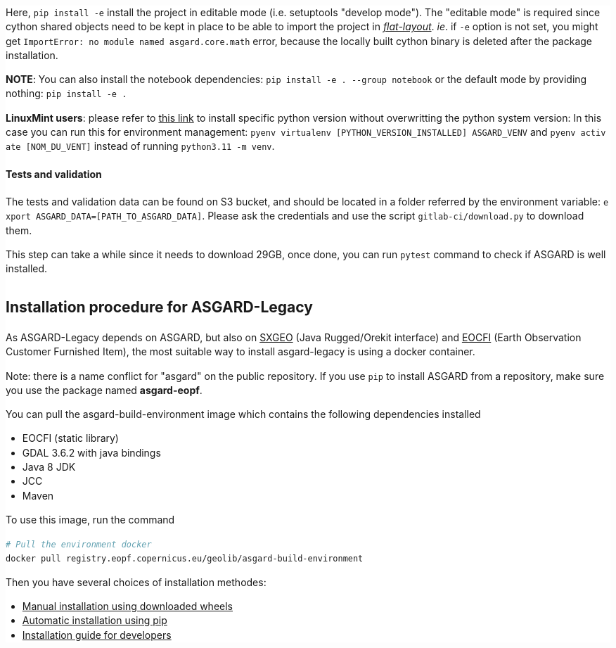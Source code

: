 Here, `pip install -e` install the project in editable mode (i.e. setuptools "develop mode").
The "editable mode" is required since cython shared objects need to be kept in place to be able to import the project
in [*flat-layout*](https://packaging.python.org/en/latest/discussions/src-layout-vs-flat-layout/).
*ie*. if `-e` option is not set, you might get `ImportError: no module named asgard.core.math` error,
because the locally built cython binary is deleted after the package installation.

**NOTE**: You can also install the notebook dependencies: `pip install -e . --group notebook`
or the default mode by providing nothing: `pip install -e .`


**LinuxMint users**: please refer to [this link](https://forums.linuxmint.com/viewtopic.php?f=42&p=2103213)
to install specific python version without overwritting the python system version:
In this case you can run this for environment management:
`pyenv virtualenv [PYTHON_VERSION_INSTALLED] ASGARD_VENV` and
`pyenv activate [NOM_DU_VENT]` instead of running `python3.11 -m venv`.


#### Tests and validation

The tests and validation data can be found on S3 bucket, and should be located
in a folder referred by the environment variable: `export ASGARD_DATA=[PATH_TO_ASGARD_DATA]`.
Please ask the credentials and use the script `gitlab-ci/download.py` to download them.

This step can take a while since it needs to download 29GB, once done,
you can run `pytest` command to check if ASGARD is well installed.

## Installation procedure for ASGARD-Legacy 

As ASGARD-Legacy depends on ASGARD, but also on [SXGEO](https://gitlab.eopf.copernicus.eu/geolib/sxgeo) (Java Rugged/Orekit interface) and [EOCFI](https://eop-cfi.esa.int/Repo/PUBLIC/DOCUMENTATION/CFI/EOCFI/) (Earth Observation Customer Furnished Item), the most suitable way to install asgard-legacy is using a docker container.

Note: there is a name conflict for "asgard" on the public repository. If you use `pip` to install
ASGARD from a repository, make sure you use the package named **asgard-eopf**.

You can pull the asgard-build-environment image which contains the following dependencies installed 
* EOCFI (static library)
* GDAL 3.6.2 with java bindings
* Java 8 JDK
* JCC
* Maven

To use this image, run the command

```sh
# Pull the environment docker
docker pull registry.eopf.copernicus.eu/geolib/asgard-build-environment
```

Then you have several choices of installation methodes:
* [Manual installation using downloaded wheels](#manual-installation-using-downloaded-wheels-1)
* [Automatic installation using pip](#automatic-installation-using-pip-1)
* [Installation guide for developers](#installation-guide-for-developers-1)

